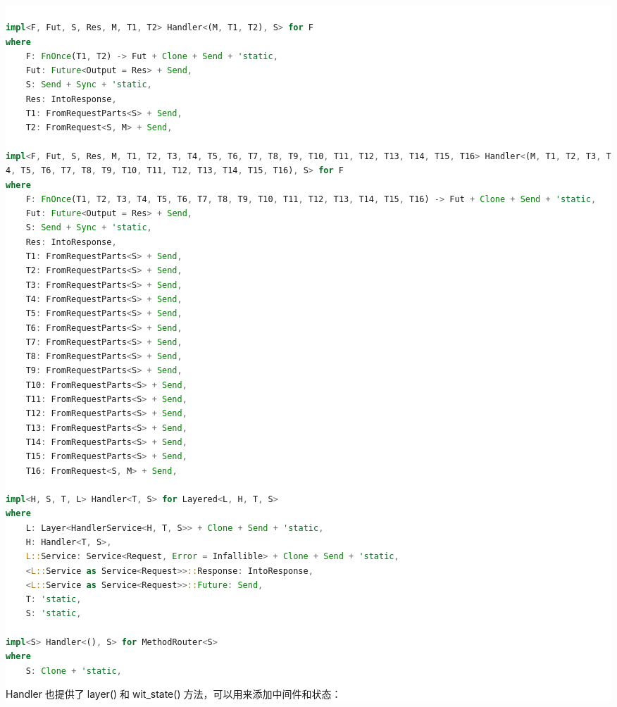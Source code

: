 ```rust

impl<F, Fut, S, Res, M, T1, T2> Handler<(M, T1, T2), S> for F
where
    F: FnOnce(T1, T2) -> Fut + Clone + Send + 'static,
    Fut: Future<Output = Res> + Send,
    S: Send + Sync + 'static,
    Res: IntoResponse,
    T1: FromRequestParts<S> + Send,
    T2: FromRequest<S, M> + Send,

impl<F, Fut, S, Res, M, T1, T2, T3, T4, T5, T6, T7, T8, T9, T10, T11, T12, T13, T14, T15, T16> Handler<(M, T1, T2, T3, T4, T5, T6, T7, T8, T9, T10, T11, T12, T13, T14, T15, T16), S> for F
where
    F: FnOnce(T1, T2, T3, T4, T5, T6, T7, T8, T9, T10, T11, T12, T13, T14, T15, T16) -> Fut + Clone + Send + 'static,
    Fut: Future<Output = Res> + Send,
    S: Send + Sync + 'static,
    Res: IntoResponse,
    T1: FromRequestParts<S> + Send,
    T2: FromRequestParts<S> + Send,
    T3: FromRequestParts<S> + Send,
    T4: FromRequestParts<S> + Send,
    T5: FromRequestParts<S> + Send,
    T6: FromRequestParts<S> + Send,
    T7: FromRequestParts<S> + Send,
    T8: FromRequestParts<S> + Send,
    T9: FromRequestParts<S> + Send,
    T10: FromRequestParts<S> + Send,
    T11: FromRequestParts<S> + Send,
    T12: FromRequestParts<S> + Send,
    T13: FromRequestParts<S> + Send,
    T14: FromRequestParts<S> + Send,
    T15: FromRequestParts<S> + Send,
    T16: FromRequest<S, M> + Send,

impl<H, S, T, L> Handler<T, S> for Layered<L, H, T, S>
where
    L: Layer<HandlerService<H, T, S>> + Clone + Send + 'static,
    H: Handler<T, S>,
    L::Service: Service<Request, Error = Infallible> + Clone + Send + 'static,
    <L::Service as Service<Request>>::Response: IntoResponse,
    <L::Service as Service<Request>>::Future: Send,
    T: 'static,
    S: 'static,

impl<S> Handler<(), S> for MethodRouter<S>
where
    S: Clone + 'static,
```

Handler 也提供了 layer() 和 wit_state() 方法，可以用来添加中间件和状态：
